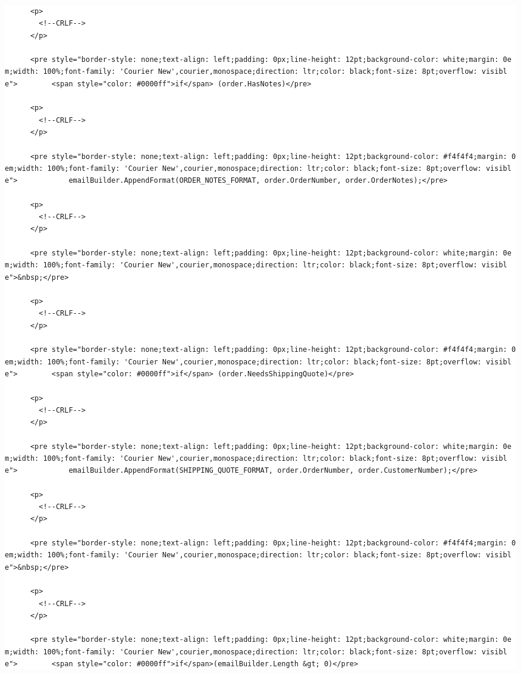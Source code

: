           <p>
            <!--CRLF-->
          </p>
          
          <pre style="border-style: none;text-align: left;padding: 0px;line-height: 12pt;background-color: white;margin: 0em;width: 100%;font-family: 'Courier New',courier,monospace;direction: ltr;color: black;font-size: 8pt;overflow: visible">        <span style="color: #0000ff">if</span> (order.HasNotes)</pre>
          
          <p>
            <!--CRLF-->
          </p>
          
          <pre style="border-style: none;text-align: left;padding: 0px;line-height: 12pt;background-color: #f4f4f4;margin: 0em;width: 100%;font-family: 'Courier New',courier,monospace;direction: ltr;color: black;font-size: 8pt;overflow: visible">            emailBuilder.AppendFormat(ORDER_NOTES_FORMAT, order.OrderNumber, order.OrderNotes);</pre>
          
          <p>
            <!--CRLF-->
          </p>
          
          <pre style="border-style: none;text-align: left;padding: 0px;line-height: 12pt;background-color: white;margin: 0em;width: 100%;font-family: 'Courier New',courier,monospace;direction: ltr;color: black;font-size: 8pt;overflow: visible">&nbsp;</pre>
          
          <p>
            <!--CRLF-->
          </p>
          
          <pre style="border-style: none;text-align: left;padding: 0px;line-height: 12pt;background-color: #f4f4f4;margin: 0em;width: 100%;font-family: 'Courier New',courier,monospace;direction: ltr;color: black;font-size: 8pt;overflow: visible">        <span style="color: #0000ff">if</span> (order.NeedsShippingQuote)</pre>
          
          <p>
            <!--CRLF-->
          </p>
          
          <pre style="border-style: none;text-align: left;padding: 0px;line-height: 12pt;background-color: white;margin: 0em;width: 100%;font-family: 'Courier New',courier,monospace;direction: ltr;color: black;font-size: 8pt;overflow: visible">            emailBuilder.AppendFormat(SHIPPING_QUOTE_FORMAT, order.OrderNumber, order.CustomerNumber);</pre>
          
          <p>
            <!--CRLF-->
          </p>
          
          <pre style="border-style: none;text-align: left;padding: 0px;line-height: 12pt;background-color: #f4f4f4;margin: 0em;width: 100%;font-family: 'Courier New',courier,monospace;direction: ltr;color: black;font-size: 8pt;overflow: visible">&nbsp;</pre>
          
          <p>
            <!--CRLF-->
          </p>
          
          <pre style="border-style: none;text-align: left;padding: 0px;line-height: 12pt;background-color: white;margin: 0em;width: 100%;font-family: 'Courier New',courier,monospace;direction: ltr;color: black;font-size: 8pt;overflow: visible">        <span style="color: #0000ff">if</span>(emailBuilder.Length &gt; 0)</pre>
          